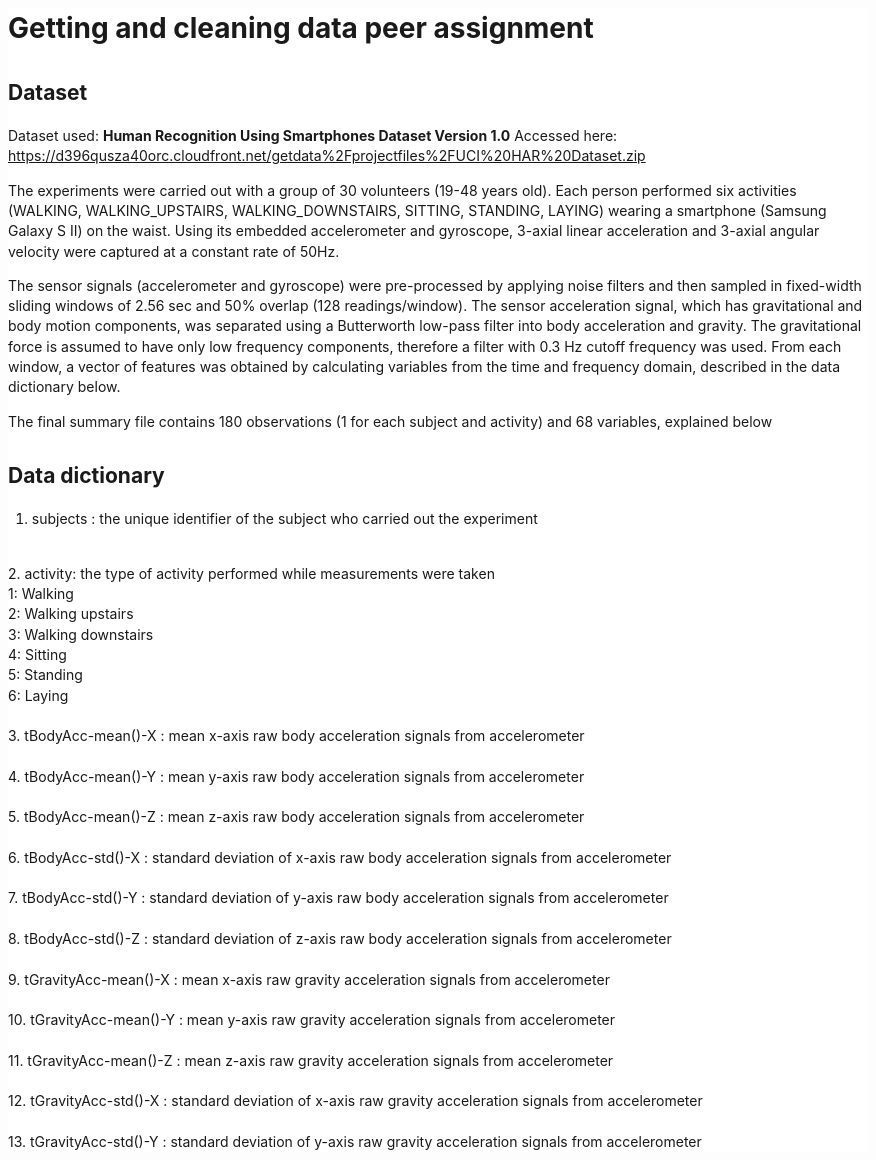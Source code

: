 # Getting and cleaning data peer assignment

## Dataset
Dataset used: **Human Recognition Using Smartphones Dataset Version 1.0**
Accessed here: https://d396qusza40orc.cloudfront.net/getdata%2Fprojectfiles%2FUCI%20HAR%20Dataset.zip

The experiments were carried out with a group of 30 volunteers (19-48 years old). 
Each person performed six activities (WALKING, WALKING_UPSTAIRS, WALKING_DOWNSTAIRS, SITTING, STANDING, LAYING) wearing a smartphone (Samsung Galaxy S II) on the waist. Using its embedded accelerometer and gyroscope, 3-axial linear acceleration and 3-axial angular velocity were captured at a constant rate of 50Hz. 

The sensor signals (accelerometer and gyroscope) were pre-processed by applying noise filters and then sampled in fixed-width sliding windows of 2.56 sec and 50% overlap (128 readings/window). The sensor acceleration signal, which has gravitational and body motion components, was separated using a Butterworth low-pass filter into body acceleration and gravity. The gravitational force is assumed to have only low frequency components, therefore a filter with 0.3 Hz cutoff frequency was used. From each window, a vector of features was obtained by calculating variables from the time and frequency domain, described in the data dictionary below.

The final summary file contains 180 observations (1 for each subject and activity) and 68 variables, explained below

## Data dictionary

1. subjects : the unique identifier of the subject who carried out the experiment<br/>
<br/>
2. activity: the type of activity performed while measurements were taken<br/>
          1: Walking<br/>
          2: Walking upstairs<br/>
          3: Walking downstairs<br/>
          4: Sitting<br/>
          5: Standing<br/>
          6: Laying<br/>
          <br/>
3. tBodyAcc-mean()-X : mean x-axis raw body acceleration signals from accelerometer<br/>
<br/>
4. tBodyAcc-mean()-Y : mean y-axis raw body acceleration signals from accelerometer<br/>
<br/>
5. tBodyAcc-mean()-Z : mean z-axis raw body acceleration signals from accelerometer<br/>
<br/>
6. tBodyAcc-std()-X : standard deviation of x-axis raw body acceleration signals from accelerometer<br/>
<br/>
7. tBodyAcc-std()-Y : standard deviation of y-axis raw body acceleration signals from accelerometer<br/>
<br/>
8. tBodyAcc-std()-Z : standard deviation of z-axis raw body acceleration signals from accelerometer<br/>
<br/>
9. tGravityAcc-mean()-X : mean x-axis raw gravity acceleration signals from accelerometer<br/>
<br/>
10. tGravityAcc-mean()-Y : mean y-axis raw gravity acceleration signals from accelerometer<br/>
<br/>
11. tGravityAcc-mean()-Z : mean z-axis raw gravity acceleration signals from accelerometer<br/>
<br/>
12. tGravityAcc-std()-X : standard deviation of x-axis raw gravity acceleration signals from accelerometer<br/>
<br/>
13. tGravityAcc-std()-Y : standard deviation of y-axis raw gravity acceleration signals from accelerometer<br/>